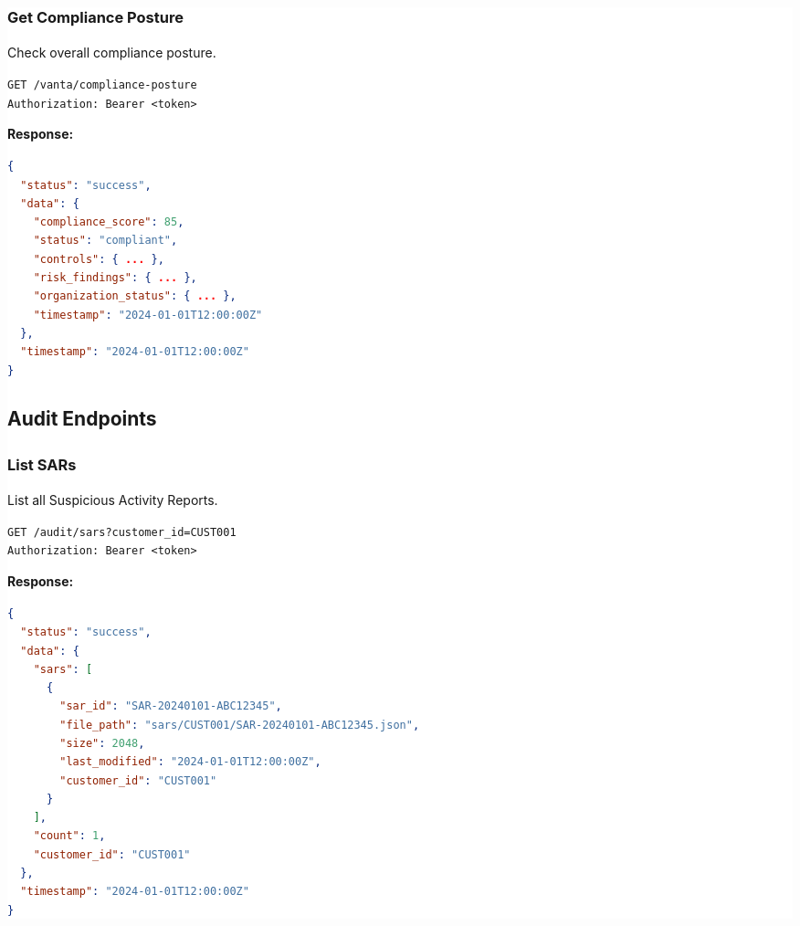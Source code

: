 ### Get Compliance Posture
Check overall compliance posture.

```http
GET /vanta/compliance-posture
Authorization: Bearer <token>
```

**Response:**
```json
{
  "status": "success",
  "data": {
    "compliance_score": 85,
    "status": "compliant",
    "controls": { ... },
    "risk_findings": { ... },
    "organization_status": { ... },
    "timestamp": "2024-01-01T12:00:00Z"
  },
  "timestamp": "2024-01-01T12:00:00Z"
}
```

## Audit Endpoints

### List SARs
List all Suspicious Activity Reports.

```http
GET /audit/sars?customer_id=CUST001
Authorization: Bearer <token>
```

**Response:**
```json
{
  "status": "success",
  "data": {
    "sars": [
      {
        "sar_id": "SAR-20240101-ABC12345",
        "file_path": "sars/CUST001/SAR-20240101-ABC12345.json",
        "size": 2048,
        "last_modified": "2024-01-01T12:00:00Z",
        "customer_id": "CUST001"
      }
    ],
    "count": 1,
    "customer_id": "CUST001"
  },
  "timestamp": "2024-01-01T12:00:00Z"
}
```
